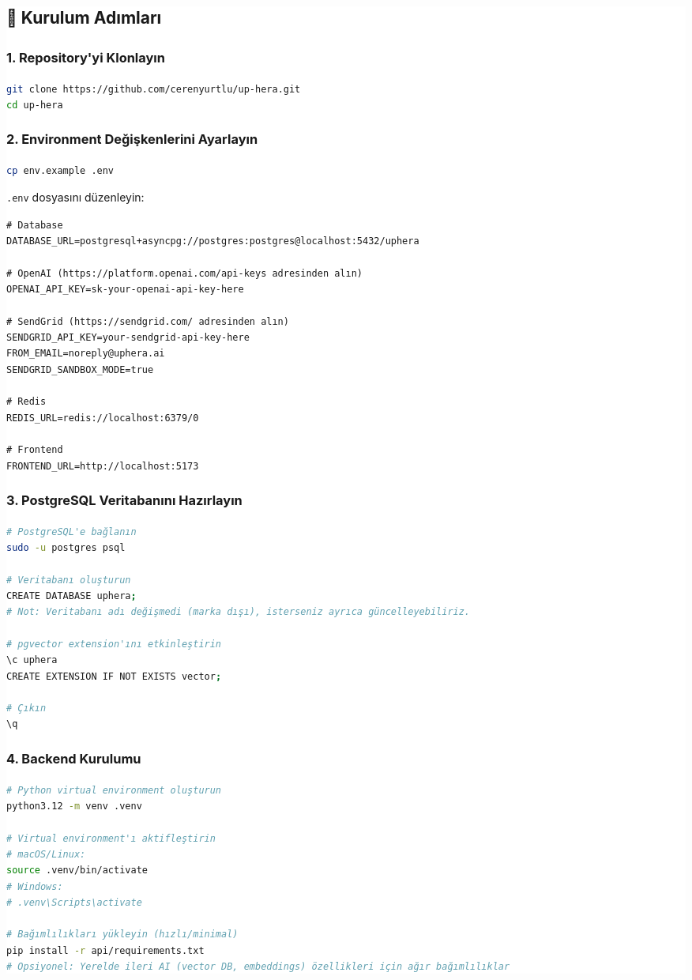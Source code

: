 ## 🔧 Kurulum Adımları

### 1. Repository'yi Klonlayın
```bash
git clone https://github.com/cerenyurtlu/up-hera.git
cd up-hera
```

### 2. Environment Değişkenlerini Ayarlayın
```bash
cp env.example .env
```

`.env` dosyasını düzenleyin:
```env
# Database
DATABASE_URL=postgresql+asyncpg://postgres:postgres@localhost:5432/uphera

# OpenAI (https://platform.openai.com/api-keys adresinden alın)
OPENAI_API_KEY=sk-your-openai-api-key-here

# SendGrid (https://sendgrid.com/ adresinden alın)
SENDGRID_API_KEY=your-sendgrid-api-key-here
FROM_EMAIL=noreply@uphera.ai
SENDGRID_SANDBOX_MODE=true

# Redis
REDIS_URL=redis://localhost:6379/0

# Frontend
FRONTEND_URL=http://localhost:5173
```

### 3. PostgreSQL Veritabanını Hazırlayın
```bash
# PostgreSQL'e bağlanın
sudo -u postgres psql

# Veritabanı oluşturun
CREATE DATABASE uphera;  
# Not: Veritabanı adı değişmedi (marka dışı), isterseniz ayrıca güncelleyebiliriz.

# pgvector extension'ını etkinleştirin
\c uphera
CREATE EXTENSION IF NOT EXISTS vector;

# Çıkın
\q
```

### 4. Backend Kurulumu
```bash
# Python virtual environment oluşturun
python3.12 -m venv .venv

# Virtual environment'ı aktifleştirin
# macOS/Linux:
source .venv/bin/activate
# Windows:
# .venv\Scripts\activate

# Bağımlılıkları yükleyin (hızlı/minimal)
pip install -r api/requirements.txt
# Opsiyonel: Yerelde ileri AI (vector DB, embeddings) özellikleri için ağır bağımlılıklar
```